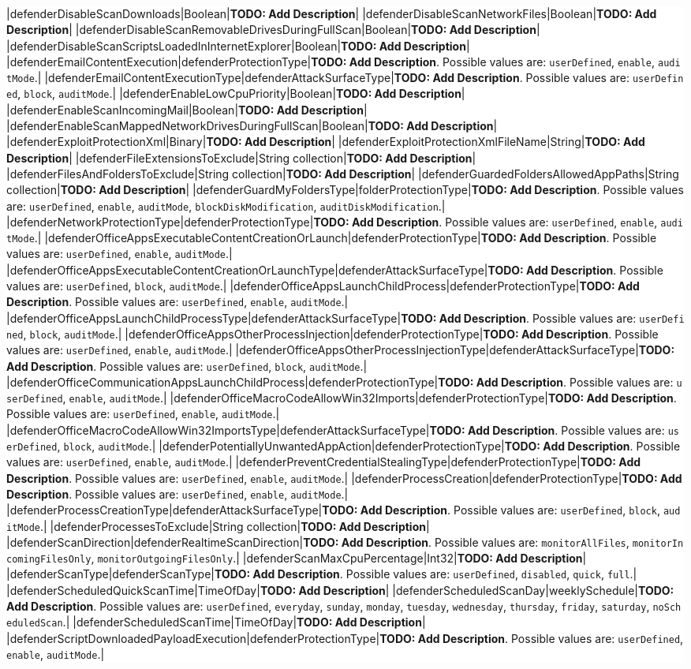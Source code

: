 |defenderDisableScanDownloads|Boolean|**TODO: Add Description**|
|defenderDisableScanNetworkFiles|Boolean|**TODO: Add Description**|
|defenderDisableScanRemovableDrivesDuringFullScan|Boolean|**TODO: Add Description**|
|defenderDisableScanScriptsLoadedInInternetExplorer|Boolean|**TODO: Add Description**|
|defenderEmailContentExecution|defenderProtectionType|**TODO: Add Description**. Possible values are: `userDefined`, `enable`, `auditMode`.|
|defenderEmailContentExecutionType|defenderAttackSurfaceType|**TODO: Add Description**. Possible values are: `userDefined`, `block`, `auditMode`.|
|defenderEnableLowCpuPriority|Boolean|**TODO: Add Description**|
|defenderEnableScanIncomingMail|Boolean|**TODO: Add Description**|
|defenderEnableScanMappedNetworkDrivesDuringFullScan|Boolean|**TODO: Add Description**|
|defenderExploitProtectionXml|Binary|**TODO: Add Description**|
|defenderExploitProtectionXmlFileName|String|**TODO: Add Description**|
|defenderFileExtensionsToExclude|String collection|**TODO: Add Description**|
|defenderFilesAndFoldersToExclude|String collection|**TODO: Add Description**|
|defenderGuardedFoldersAllowedAppPaths|String collection|**TODO: Add Description**|
|defenderGuardMyFoldersType|folderProtectionType|**TODO: Add Description**. Possible values are: `userDefined`, `enable`, `auditMode`, `blockDiskModification`, `auditDiskModification`.|
|defenderNetworkProtectionType|defenderProtectionType|**TODO: Add Description**. Possible values are: `userDefined`, `enable`, `auditMode`.|
|defenderOfficeAppsExecutableContentCreationOrLaunch|defenderProtectionType|**TODO: Add Description**. Possible values are: `userDefined`, `enable`, `auditMode`.|
|defenderOfficeAppsExecutableContentCreationOrLaunchType|defenderAttackSurfaceType|**TODO: Add Description**. Possible values are: `userDefined`, `block`, `auditMode`.|
|defenderOfficeAppsLaunchChildProcess|defenderProtectionType|**TODO: Add Description**. Possible values are: `userDefined`, `enable`, `auditMode`.|
|defenderOfficeAppsLaunchChildProcessType|defenderAttackSurfaceType|**TODO: Add Description**. Possible values are: `userDefined`, `block`, `auditMode`.|
|defenderOfficeAppsOtherProcessInjection|defenderProtectionType|**TODO: Add Description**. Possible values are: `userDefined`, `enable`, `auditMode`.|
|defenderOfficeAppsOtherProcessInjectionType|defenderAttackSurfaceType|**TODO: Add Description**. Possible values are: `userDefined`, `block`, `auditMode`.|
|defenderOfficeCommunicationAppsLaunchChildProcess|defenderProtectionType|**TODO: Add Description**. Possible values are: `userDefined`, `enable`, `auditMode`.|
|defenderOfficeMacroCodeAllowWin32Imports|defenderProtectionType|**TODO: Add Description**. Possible values are: `userDefined`, `enable`, `auditMode`.|
|defenderOfficeMacroCodeAllowWin32ImportsType|defenderAttackSurfaceType|**TODO: Add Description**. Possible values are: `userDefined`, `block`, `auditMode`.|
|defenderPotentiallyUnwantedAppAction|defenderProtectionType|**TODO: Add Description**. Possible values are: `userDefined`, `enable`, `auditMode`.|
|defenderPreventCredentialStealingType|defenderProtectionType|**TODO: Add Description**. Possible values are: `userDefined`, `enable`, `auditMode`.|
|defenderProcessCreation|defenderProtectionType|**TODO: Add Description**. Possible values are: `userDefined`, `enable`, `auditMode`.|
|defenderProcessCreationType|defenderAttackSurfaceType|**TODO: Add Description**. Possible values are: `userDefined`, `block`, `auditMode`.|
|defenderProcessesToExclude|String collection|**TODO: Add Description**|
|defenderScanDirection|defenderRealtimeScanDirection|**TODO: Add Description**. Possible values are: `monitorAllFiles`, `monitorIncomingFilesOnly`, `monitorOutgoingFilesOnly`.|
|defenderScanMaxCpuPercentage|Int32|**TODO: Add Description**|
|defenderScanType|defenderScanType|**TODO: Add Description**. Possible values are: `userDefined`, `disabled`, `quick`, `full`.|
|defenderScheduledQuickScanTime|TimeOfDay|**TODO: Add Description**|
|defenderScheduledScanDay|weeklySchedule|**TODO: Add Description**. Possible values are: `userDefined`, `everyday`, `sunday`, `monday`, `tuesday`, `wednesday`, `thursday`, `friday`, `saturday`, `noScheduledScan`.|
|defenderScheduledScanTime|TimeOfDay|**TODO: Add Description**|
|defenderScriptDownloadedPayloadExecution|defenderProtectionType|**TODO: Add Description**. Possible values are: `userDefined`, `enable`, `auditMode`.|